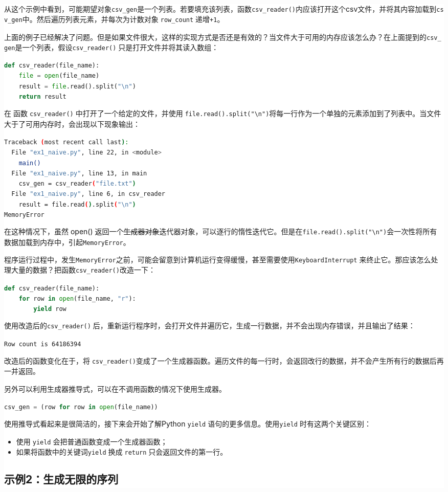 从这个示例中看到，可能期望对象`csv_gen`是一个列表。若要填充该列表，函数`csv_reader()`内应该打开这个csv文件，并将其内容加载到`csv_gen`中。然后遍历列表元素，并每次为计数对象 `row_count` 递增`+1`。

上面的例子已经解决了问题。但是如果文件很大，这样的实现方式是否还是有效的？当文件大于可用的内存应该怎么办？在上面提到的`csv_gen`是一个列表，假设`csv_reader()` 只是打开文件并将其读入数组：

```python
def csv_reader(file_name):
    file = open(file_name)
    result = file.read().split("\n")
    return result
```

在 函数 `csv_reader()` 中打开了一个给定的文件，并使用 `file.read().split("\n")`将每一行作为一个单独的元素添加到了列表中。当文件大于了可用内存时，会出现以下现象输出：

```bash
Traceback (most recent call last):
  File "ex1_naive.py", line 22, in <module>
    main()
  File "ex1_naive.py", line 13, in main
    csv_gen = csv_reader("file.txt")
  File "ex1_naive.py", line 6, in csv_reader
    result = file.read().split("\n")
MemoryError
```

在这种情况下，虽然 open() 返回一个~~生成器对象~~迭代器对象，可以逐行的惰性迭代它。但是在`file.read().split("\n")`会一次性将所有数据加载到内存中，引起`MemoryError`。

程序运行过程中，发生`MemoryError`之前，可能会留意到计算机运行变得缓慢，甚至需要使用`KeyboardInterrupt` 来终止它。那应该怎么处理大量的数据？把函数`csv_reader()`改造一下：

```python
def csv_reader(file_name):
    for row in open(file_name, "r"):
        yield row
```

使用改造后的`csv_reader()` 后，重新运行程序时，会打开文件并遍历它，生成一行数据，并不会出现内存错误，并且输出了结果：

```bash
Row count is 64186394
```

改造后的函数变化在于，将 `csv_reader()`变成了一个生成器函数。遍历文件的每一行时，会返回改行的数据，并不会产生所有行的数据后再一并返回。

另外可以利用生成器推导式，可以在不调用函数的情况下使用生成器。

```python
csv_gen = (row for row in open(file_name))
```

使用推导式看起来是很简洁的，接下来会开始了解Python `yield` 语句的更多信息。使用`yield` 时有这两个关键区别：

- 使用 `yield` 会把普通函数变成一个生成器函数；
- 如果将函数中的关键词`yield` 换成 `return` 只会返回文件的第一行。

## 示例2：生成无限的序列
